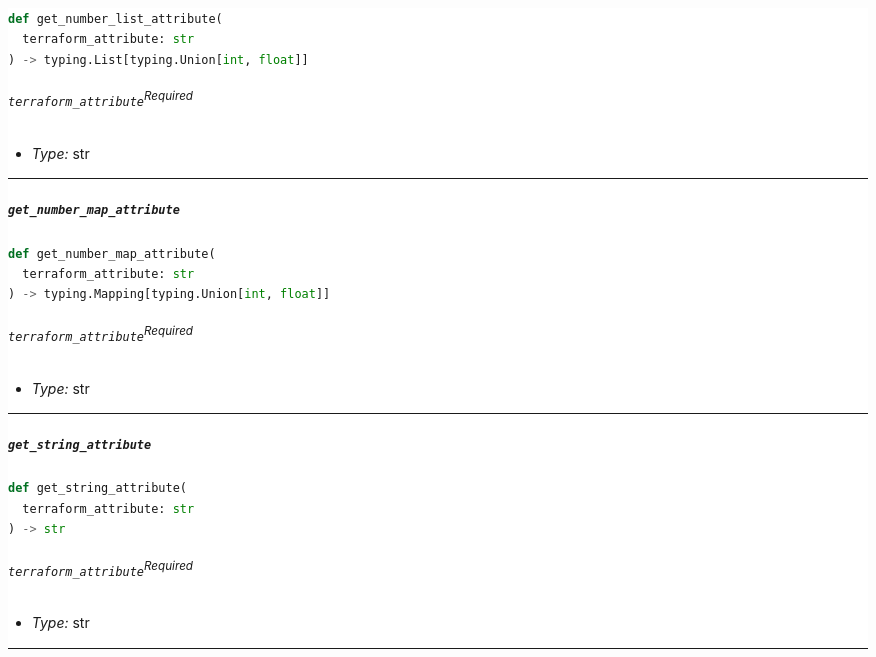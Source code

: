 ```python
def get_number_list_attribute(
  terraform_attribute: str
) -> typing.List[typing.Union[int, float]]
```

###### `terraform_attribute`<sup>Required</sup> <a name="terraform_attribute" id="rhizo-co-terraform-provider-opsgenie.incidentTemplate.IncidentTemplateStakeholderPropertiesOutputReference.getNumberListAttribute.parameter.terraformAttribute"></a>

- *Type:* str

---

##### `get_number_map_attribute` <a name="get_number_map_attribute" id="rhizo-co-terraform-provider-opsgenie.incidentTemplate.IncidentTemplateStakeholderPropertiesOutputReference.getNumberMapAttribute"></a>

```python
def get_number_map_attribute(
  terraform_attribute: str
) -> typing.Mapping[typing.Union[int, float]]
```

###### `terraform_attribute`<sup>Required</sup> <a name="terraform_attribute" id="rhizo-co-terraform-provider-opsgenie.incidentTemplate.IncidentTemplateStakeholderPropertiesOutputReference.getNumberMapAttribute.parameter.terraformAttribute"></a>

- *Type:* str

---

##### `get_string_attribute` <a name="get_string_attribute" id="rhizo-co-terraform-provider-opsgenie.incidentTemplate.IncidentTemplateStakeholderPropertiesOutputReference.getStringAttribute"></a>

```python
def get_string_attribute(
  terraform_attribute: str
) -> str
```

###### `terraform_attribute`<sup>Required</sup> <a name="terraform_attribute" id="rhizo-co-terraform-provider-opsgenie.incidentTemplate.IncidentTemplateStakeholderPropertiesOutputReference.getStringAttribute.parameter.terraformAttribute"></a>

- *Type:* str

---
